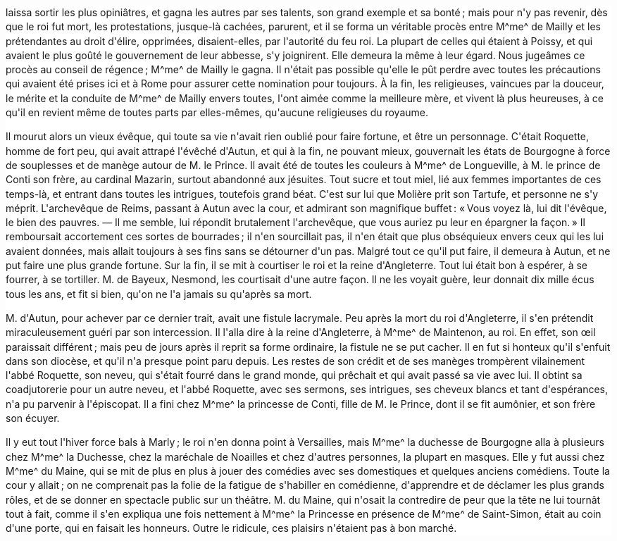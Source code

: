 laissa sortir les plus opiniâtres, et gagna les autres par ses talents, son
grand exemple et sa bonté ; mais pour n'y pas revenir, dès que le roi fut mort,
les protestations, jusque-là cachées, parurent, et il se forma un véritable
procès entre M^me^ de Mailly et les prétendantes au droit d'élire, opprimées,
disaient-elles, par l'autorité du feu roi. La plupart de celles qui étaient à
Poissy, et qui avaient le plus goûté le gouvernement de leur abbesse, s'y
joignirent. Elle demeura la même à leur égard. Nous jugeâmes ce procès au
conseil de régence ; M^me^ de Mailly le gagna. Il n'était pas possible qu'elle le
pût perdre avec toutes les précautions qui avaient été prises ici et à Rome
pour assurer cette nomination pour toujours. À la fin, les religieuses,
vaincues par la douceur, le mérite et la conduite de M^me^ de Mailly envers
toutes, l'ont aimée comme la meilleure mère, et vivent là plus heureuses, à ce
qu'il en revient même de toutes parts par elles-mêmes, qu'aucune religieuses
du royaume.

Il mourut alors un vieux évêque, qui toute sa vie n'avait rien oublié pour
faire fortune, et être un personnage. C'était Roquette, homme de fort peu, qui
avait attrapé l'évêché d'Autun, et qui à la fin, ne pouvant mieux, gouvernait
les états de Bourgogne à force de souplesses et de manège autour de M. le
Prince. Il avait été de toutes les couleurs à M^me^ de Longueville, à M. le
prince de Conti son frère, au cardinal Mazarin, surtout abandonné aux
jésuites. Tout sucre et tout miel, lié aux femmes importantes de ces temps-là,
et entrant dans toutes les intrigues, toutefois grand béat. C'est sur lui que
Molière prit son Tartufe, et personne ne s'y méprit. L'archevêque de Reims,
passant à Autun avec la cour, et admirant son magnifique buffet : « Vous voyez
là, lui dit l'évêque, le bien des pauvres. — Il me semble, lui répondit
brutalement l'archevêque, que vous auriez pu leur en épargner la façon. » Il
remboursait accortement ces sortes de bourrades ; il n'en sourcillait pas, il
n'en était que plus obséquieux envers ceux qui les lui avaient données, mais
allait toujours à ses fins sans se détourner d'un pas. Malgré tout ce qu'il
put faire, il demeura à Autun, et ne put faire une plus grande fortune. Sur la
fin, il se mit à courtiser le roi et la reine d'Angleterre. Tout lui était bon
à espérer, à se fourrer, à se tortiller. M. de Bayeux, Nesmond, les courtisait
d'une autre façon. Il ne les voyait guère, leur donnait dix mille écus tous
les ans, et fit si bien, qu'on ne l'a jamais su qu'après sa mort.

M. d'Autun, pour achever par ce dernier trait, avait une fistule lacrymale.
Peu après la mort du roi d'Angleterre, il s'en prétendit miraculeusement guéri
par son intercession. Il l'alla dire à la reine d'Angleterre, à M^me^ de
Maintenon, au roi. En effet, son œil paraissait différent ; mais peu de jours
après il reprit sa forme ordinaire, la fistule ne se put cacher. Il en fut si
honteux qu'il s'enfuit dans son diocèse, et qu'il n'a presque point paru
depuis. Les restes de son crédit et de ses manèges trompèrent vilainement
l'abbé Roquette, son neveu, qui s'était fourré dans le grand monde, qui
prêchait et qui avait passé sa vie avec lui. Il obtint sa coadjutorerie pour
un autre neveu, et l'abbé Roquette, avec ses sermons, ses intrigues, ses
cheveux blancs et tant d'espérances, n'a pu parvenir à l'épiscopat. Il a fini
chez M^me^ la princesse de Conti, fille de M. le Prince, dont il se fit
aumônier, et son frère son écuyer.

Il y eut tout l'hiver force bals à Marly ; le roi n'en donna point à
Versailles, mais M^me^ la duchesse de Bourgogne alla à plusieurs chez M^me^ la
Duchesse, chez la maréchale de Noailles et chez d'autres personnes, la plupart
en masques. Elle y fut aussi chez M^me^ du Maine, qui se mit de plus en plus à
jouer des comédies avec ses domestiques et quelques anciens comédiens. Toute
la cour y allait ; on ne comprenait pas la folie de la fatigue de s'habiller en
comédienne, d'apprendre et de déclamer les plus grands rôles, et de se donner
en spectacle public sur un théâtre. M. du Maine, qui n'osait la contredire de
peur que la tête ne lui tournât tout à fait, comme il s'en expliqua une fois
nettement à M^me^ la Princesse en présence de M^me^ de Saint-Simon, était au coin
d'une porte, qui en faisait les honneurs. Outre le ridicule, ces plaisirs
n'étaient pas à bon marché.
